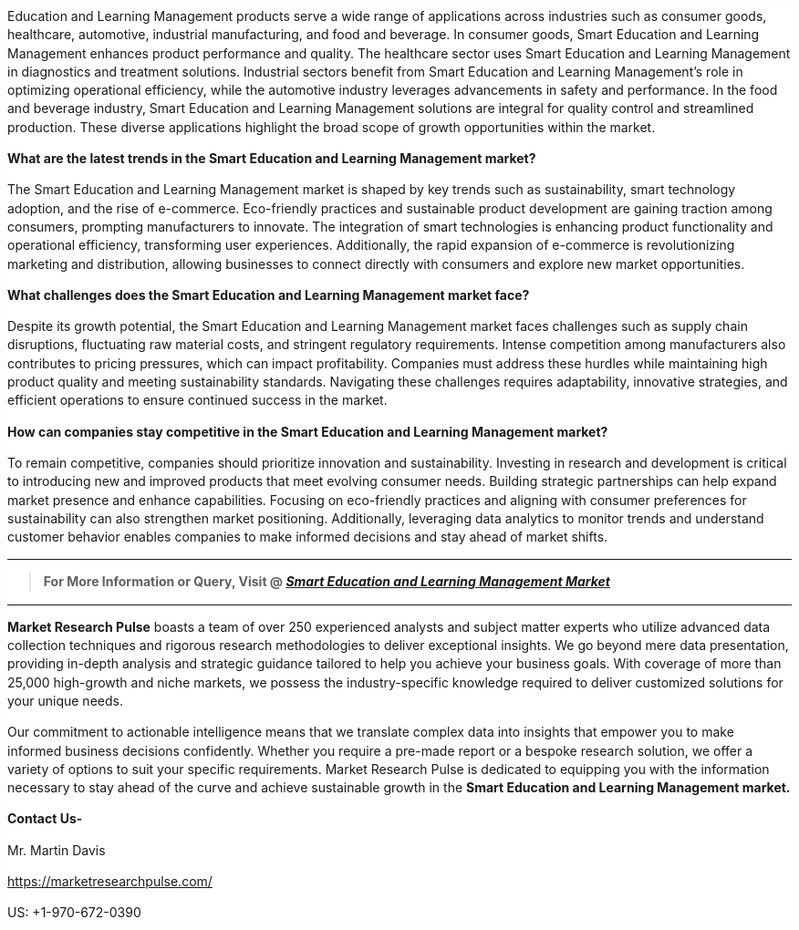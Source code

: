 Education and Learning Management products serve a wide range of applications across industries such as consumer goods, healthcare, automotive, industrial manufacturing, and food and beverage. In consumer goods, Smart Education and Learning Management enhances product performance and quality. The healthcare sector uses Smart Education and Learning Management in diagnostics and treatment solutions. Industrial sectors benefit from Smart Education and Learning Management&rsquo;s role in optimizing operational efficiency, while the automotive industry leverages advancements in safety and performance. In the food and beverage industry, Smart Education and Learning Management solutions are integral for quality control and streamlined production. These diverse applications highlight the broad scope of growth opportunities within the market.</p><p><strong>What are the latest trends in the Smart Education and Learning Management market?</strong></p><p>The Smart Education and Learning Management market is shaped by key trends such as sustainability, smart technology adoption, and the rise of e-commerce. Eco-friendly practices and sustainable product development are gaining traction among consumers, prompting manufacturers to innovate. The integration of smart technologies is enhancing product functionality and operational efficiency, transforming user experiences. Additionally, the rapid expansion of e-commerce is revolutionizing marketing and distribution, allowing businesses to connect directly with consumers and explore new market opportunities.</p><p><strong>What challenges does the Smart Education and Learning Management market face?</strong></p><p>Despite its growth potential, the Smart Education and Learning Management market faces challenges such as supply chain disruptions, fluctuating raw material costs, and stringent regulatory requirements. Intense competition among manufacturers also contributes to pricing pressures, which can impact profitability. Companies must address these hurdles while maintaining high product quality and meeting sustainability standards. Navigating these challenges requires adaptability, innovative strategies, and efficient operations to ensure continued success in the market.</p><p><strong>How can companies stay competitive in the Smart Education and Learning Management market?</strong></p><p>To remain competitive, companies should prioritize innovation and sustainability. Investing in research and development is critical to introducing new and improved products that meet evolving consumer needs. Building strategic partnerships can help expand market presence and enhance capabilities. Focusing on eco-friendly practices and aligning with consumer preferences for sustainability can also strengthen market positioning. Additionally, leveraging data analytics to monitor trends and understand customer behavior enables companies to make informed decisions and stay ahead of market shifts.</p><hr /><blockquote><p><strong>For More Information or Query, Visit @&nbsp;<em><a href="https://marketresearchpulse.com/report/91404/smart-education-and-learning-management-market?utm_source=Linkedin&utm_medium=025">Smart Education and Learning Management Market</a></em></strong></p></blockquote><hr /><p><strong>Market Research Pulse</strong> boasts a team of over 250 experienced analysts and subject matter experts who utilize advanced data collection techniques and rigorous research methodologies to deliver exceptional insights. We go beyond mere data presentation, providing in-depth analysis and strategic guidance tailored to help you achieve your business goals. With coverage of more than 25,000 high-growth and niche markets, we possess the industry-specific knowledge required to deliver customized solutions for your unique needs.</p><p>Our commitment to actionable intelligence means that we translate complex data into insights that empower you to make informed business decisions confidently. Whether you require a pre-made report or a bespoke research solution, we offer a variety of options to suit your specific requirements. Market Research Pulse is dedicated to equipping you with the information necessary to stay ahead of the curve and achieve sustainable growth in the <strong>Smart Education and Learning Management market.</strong></p><p><strong>Contact Us-</strong></p><p>Mr. Martin Davis</p><p>https://marketresearchpulse.com/</p><p>US: +1-970-672-0390</p>